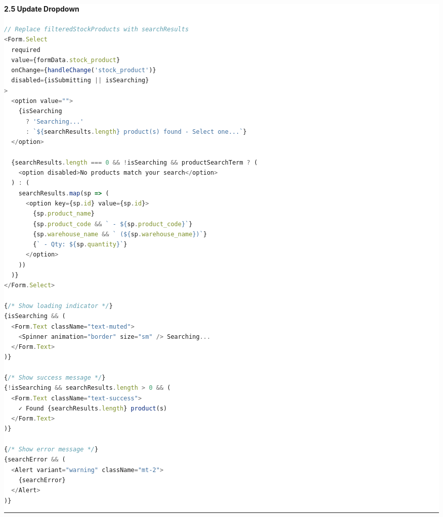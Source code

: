 #### 2.5 Update Dropdown
```typescript
// Replace filteredStockProducts with searchResults
<Form.Select
  required
  value={formData.stock_product}
  onChange={handleChange('stock_product')}
  disabled={isSubmitting || isSearching}
>
  <option value="">
    {isSearching 
      ? 'Searching...' 
      : `${searchResults.length} product(s) found - Select one...`}
  </option>
  
  {searchResults.length === 0 && !isSearching && productSearchTerm ? (
    <option disabled>No products match your search</option>
  ) : (
    searchResults.map(sp => (
      <option key={sp.id} value={sp.id}>
        {sp.product_name}
        {sp.product_code && ` - ${sp.product_code}`}
        {sp.warehouse_name && ` (${sp.warehouse_name})`}
        {` - Qty: ${sp.quantity}`}
      </option>
    ))
  )}
</Form.Select>

{/* Show loading indicator */}
{isSearching && (
  <Form.Text className="text-muted">
    <Spinner animation="border" size="sm" /> Searching...
  </Form.Text>
)}

{/* Show success message */}
{!isSearching && searchResults.length > 0 && (
  <Form.Text className="text-success">
    ✓ Found {searchResults.length} product(s)
  </Form.Text>
)}

{/* Show error message */}
{searchError && (
  <Alert variant="warning" className="mt-2">
    {searchError}
  </Alert>
)}
```

---